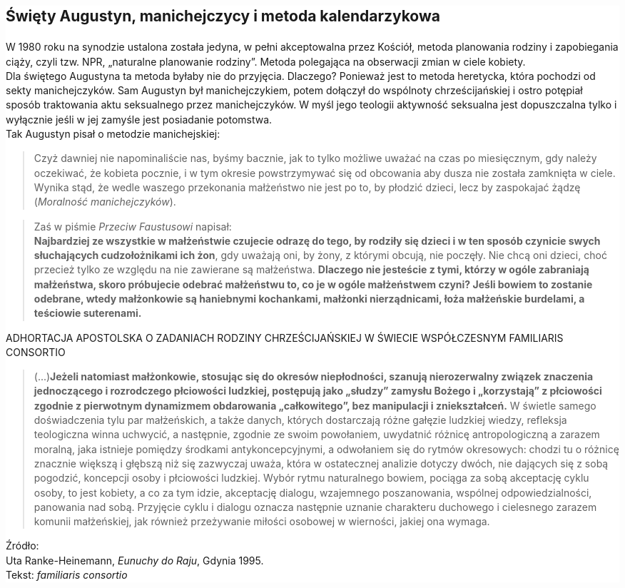 ## Święty Augustyn, manichejczycy i metoda kalendarzykowa     
W 1980 roku na synodzie ustalona została jedyna, w pełni akceptowalna przez Kościół, metoda planowania rodziny i zapobiegania ciąży, czyli tzw. NPR, „naturalne planowanie rodziny”. Metoda polegająca na obserwacji zmian w ciele kobiety.      
Dla świętego Augustyna ta metoda byłaby nie do przyjęcia. Dlaczego? Ponieważ jest to metoda heretycka, która pochodzi od sekty manichejczyków. Sam Augustyn był manichejczykiem, potem dołączył do wspólnoty chrześcijańskiej i ostro potępiał sposób traktowania aktu seksualnego przez manichejczyków. W myśl jego teologii aktywność seksualna jest dopuszczalna tylko i wyłącznie jeśli w jej zamyśle jest posiadanie potomstwa.   
Tak Augustyn pisał o metodzie manichejskiej: 
> Czyż dawniej nie napominaliście nas, byśmy bacznie, jak to tylko możliwe uważać na czas po miesięcznym, gdy należy oczekiwać, że kobieta pocznie, i w tym okresie powstrzymywać się od obcowania aby dusza nie została zamknięta w ciele. Wynika stąd, że wedle waszego przekonania małżeństwo nie jest po to, by płodzić dzieci, lecz by zaspokajać żądzę (_Moralność manichejczyków_).      

> Zaś w piśmie _Przeciw Faustusowi_ napisał:      
**Najbardziej ze wszystkie w małżeństwie czujecie odrazę do tego, by rodziły się dzieci i w ten sposób czynicie swych słuchających cudzołożnikami ich żon**, gdy uważają oni, by żony, z którymi obcują, nie poczęły. Nie chcą oni dzieci, choć przecież tylko ze względu na nie zawierane są małżeństwa. **Dlaczego nie jesteście z tymi, którzy w ogóle zabraniają małżeństwa, skoro próbujecie odebrać małżeństwu to, co je w ogóle małżeństwem czyni? Jeśli bowiem to zostanie odebrane, wtedy małżonkowie są haniebnymi kochankami, małżonki nierządnicami, łoża małżeńskie burdelami, a teściowie suterenami.**       

ADHORTACJA APOSTOLSKA O ZADANIACH RODZINY CHRZEŚCIJAŃSKIEJ W ŚWIECIE WSPÓŁCZESNYM FAMILIARIS CONSORTIO

> (...)**Jeżeli natomiast małżonkowie, stosując się do okresów niepłodności, szanują nierozerwalny związek znaczenia jednoczącego i rozrodczego płciowości ludzkiej, postępują jako „słudzy” zamysłu Bożego i „korzystają” z płciowości zgodnie z pierwotnym dynamizmem obdarowania „całkowitego”, bez manipulacji i zniekształceń.**
W świetle samego doświadczenia tylu par małżeńskich, a także danych, których dostarczają różne gałęzie ludzkiej wiedzy, refleksja teologiczna winna uchwycić, a następnie, zgodnie ze swoim powołaniem, uwydatnić różnicę antropologiczną a zarazem moralną, jaka istnieje pomiędzy środkami antykoncepcyjnymi, a odwołaniem się do rytmów okresowych: chodzi tu o różnicę znacznie większą i głębszą niż się zazwyczaj uważa, która w ostatecznej analizie dotyczy dwóch, nie dających się z sobą pogodzić, koncepcji osoby i płciowości ludzkiej. Wybór rytmu naturalnego bowiem, pociąga za sobą akceptację cyklu osoby, to jest kobiety, a co za tym idzie, akceptację dialogu, wzajemnego poszanowania, wspólnej odpowiedzialności, panowania nad sobą. Przyjęcie cyklu i dialogu oznacza następnie uznanie charakteru duchowego i cielesnego zarazem komunii małżeńskiej, jak również przeżywanie miłości osobowej w wierności, jakiej ona wymaga.    

Źródło:      
Uta Ranke-Heinemann, _Eunuchy do Raju_, Gdynia 1995.     
Tekst: _familiaris consortio_
